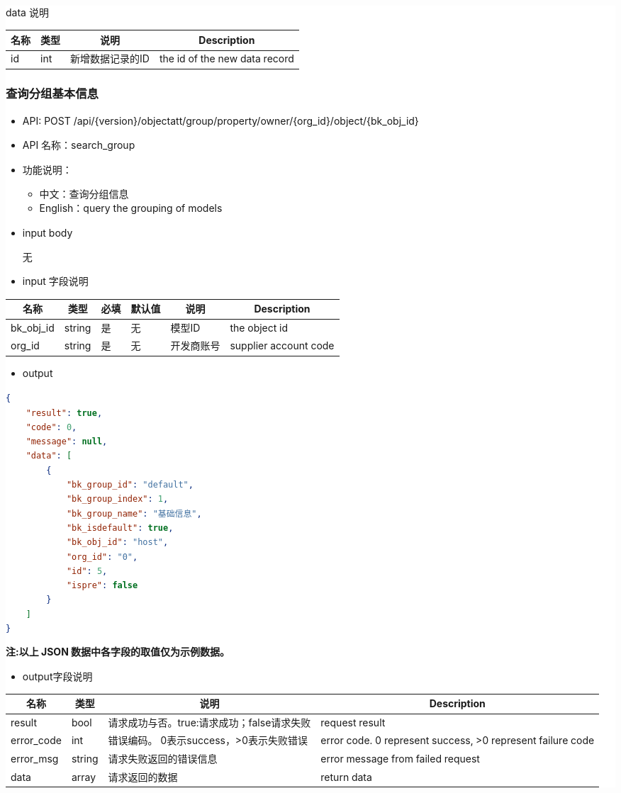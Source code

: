 data 说明

| 名称  | 类型  | 说明 |Description|
|---|---|---|---|
|id|int|新增数据记录的ID|the id of the new data record|

### 查询分组基本信息
- API: POST /api/{version}/objectatt/group/property/owner/{org_id}/object/{bk_obj_id}
- API 名称：search_group
- 功能说明：
	- 中文：查询分组信息
	- English：query the grouping of models

- input body

	无

- input 字段说明

| 名称  | 类型 |必填| 默认值 | 说明 | Description|
| ---  | ---  | --- |---  | --- | ---|
|bk_obj_id|string|是|无|模型ID|the object id|
|org_id|string|是|无|开发商账号|supplier account code|

- output


``` json
{
    "result": true,
    "code": 0,
    "message": null,
    "data": [
        {
            "bk_group_id": "default",
            "bk_group_index": 1,
            "bk_group_name": "基础信息",
            "bk_isdefault": true,
            "bk_obj_id": "host",
            "org_id": "0",
            "id": 5,
            "ispre": false
        }
    ]
}
```

**注:以上 JSON 数据中各字段的取值仅为示例数据。**

- output字段说明

| 名称  | 类型  | 说明 |Description|
|---|---|---|---|
| result | bool | 请求成功与否。true:请求成功；false请求失败 |request result|
| error_code | int | 错误编码。 0表示success，>0表示失败错误 |error code. 0 represent success, >0 represent failure code |
| error_msg | string | 请求失败返回的错误信息 |error message from failed request|
| data | array| 请求返回的数据 |return data|
